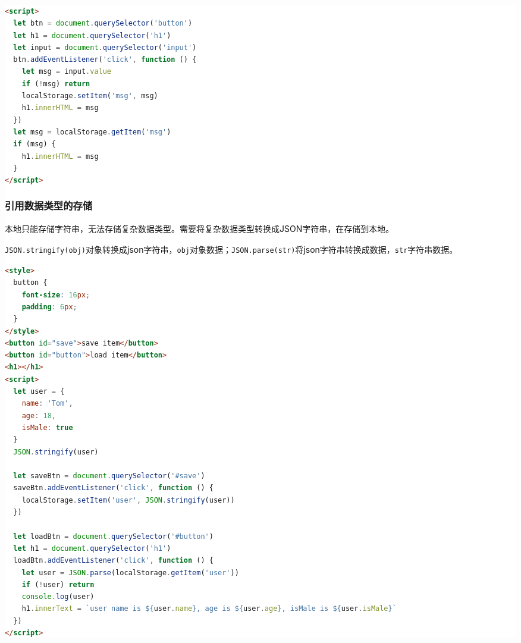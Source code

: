 ```html
<script>
  let btn = document.querySelector('button')
  let h1 = document.querySelector('h1')
  let input = document.querySelector('input')
  btn.addEventListener('click', function () {
    let msg = input.value
    if (!msg) return
    localStorage.setItem('msg', msg)
    h1.innerHTML = msg
  })
  let msg = localStorage.getItem('msg')
  if (msg) {
    h1.innerHTML = msg
  }
</script>
```

### 引用数据类型的存储

本地只能存储字符串，无法存储复杂数据类型。需要将复杂数据类型转换成JSON字符串，在存储到本地。

`JSON.stringify(obj)`对象转换成json字符串，`obj`对象数据；`JSON.parse(str)`将json字符串转换成数据，`str`字符串数据。

```html
<style>
  button {
    font-size: 16px;
    padding: 6px;
  }
</style>
<button id="save">save item</button>
<button id="button">load item</button>
<h1></h1>
<script>
  let user = {
    name: 'Tom',
    age: 18,
    isMale: true
  }
  JSON.stringify(user)

  let saveBtn = document.querySelector('#save')
  saveBtn.addEventListener('click', function () {
    localStorage.setItem('user', JSON.stringify(user))
  })

  let loadBtn = document.querySelector('#button')
  let h1 = document.querySelector('h1')
  loadBtn.addEventListener('click', function () {
    let user = JSON.parse(localStorage.getItem('user'))
    if (!user) return
    console.log(user)
    h1.innerText = `user name is ${user.name}, age is ${user.age}, isMale is ${user.isMale}`
  })
</script>
```



